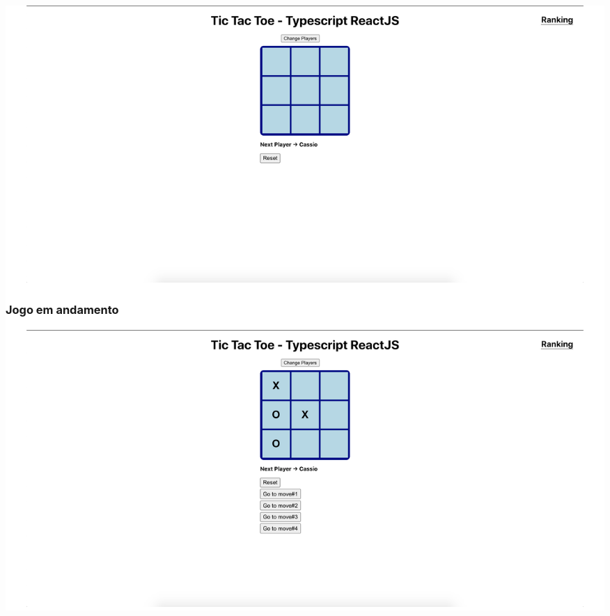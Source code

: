 <p align="center">
  <img alt="jogo-iniciado" width="800px" src="https://github.com/lcassiol/reactjs-tic-tac-toe/blob/master/src/assets/screenshots/startgame.png?raw=true">
</p>

### Jogo em andamento

<p align="center">
  <img alt="jogo-iniciado" width="800px" src="https://github.com/lcassiol/reactjs-tic-tac-toe/blob/master/src/assets/screenshots/duringame.png?raw=true">
</p>
